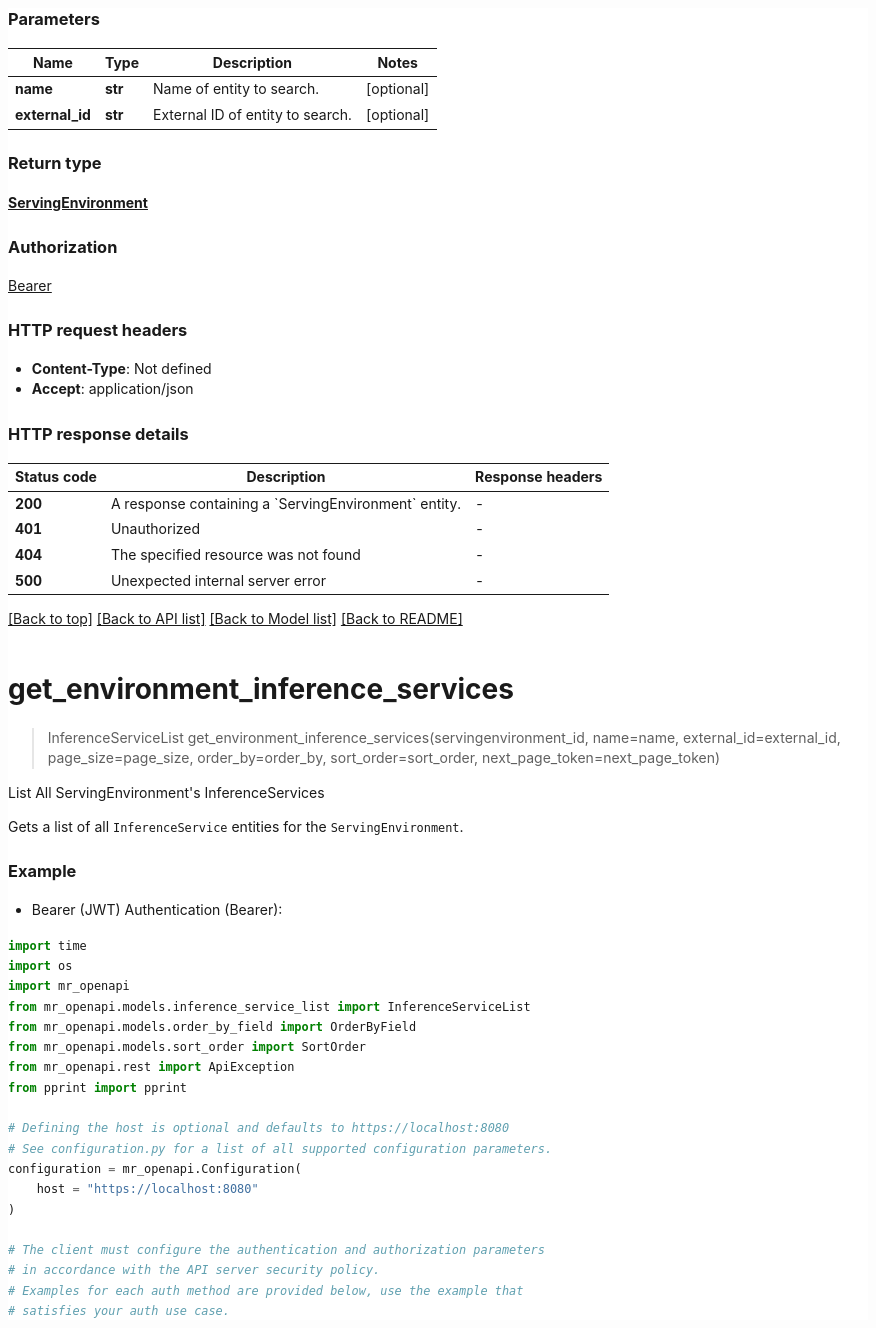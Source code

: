 ### Parameters

Name | Type | Description  | Notes
------------- | ------------- | ------------- | -------------
 **name** | **str**| Name of entity to search. | [optional] 
 **external_id** | **str**| External ID of entity to search. | [optional] 

### Return type

[**ServingEnvironment**](ServingEnvironment.md)

### Authorization

[Bearer](../README.md#Bearer)

### HTTP request headers

 - **Content-Type**: Not defined
 - **Accept**: application/json

### HTTP response details
| Status code | Description | Response headers |
|-------------|-------------|------------------|
**200** | A response containing a &#x60;ServingEnvironment&#x60; entity. |  -  |
**401** | Unauthorized |  -  |
**404** | The specified resource was not found |  -  |
**500** | Unexpected internal server error |  -  |

[[Back to top]](#) [[Back to API list]](../README.md#documentation-for-api-endpoints) [[Back to Model list]](../README.md#documentation-for-models) [[Back to README]](../README.md)

# **get_environment_inference_services**
> InferenceServiceList get_environment_inference_services(servingenvironment_id, name=name, external_id=external_id, page_size=page_size, order_by=order_by, sort_order=sort_order, next_page_token=next_page_token)

List All ServingEnvironment's InferenceServices

Gets a list of all `InferenceService` entities for the `ServingEnvironment`.

### Example

* Bearer (JWT) Authentication (Bearer):
```python
import time
import os
import mr_openapi
from mr_openapi.models.inference_service_list import InferenceServiceList
from mr_openapi.models.order_by_field import OrderByField
from mr_openapi.models.sort_order import SortOrder
from mr_openapi.rest import ApiException
from pprint import pprint

# Defining the host is optional and defaults to https://localhost:8080
# See configuration.py for a list of all supported configuration parameters.
configuration = mr_openapi.Configuration(
    host = "https://localhost:8080"
)

# The client must configure the authentication and authorization parameters
# in accordance with the API server security policy.
# Examples for each auth method are provided below, use the example that
# satisfies your auth use case.

```